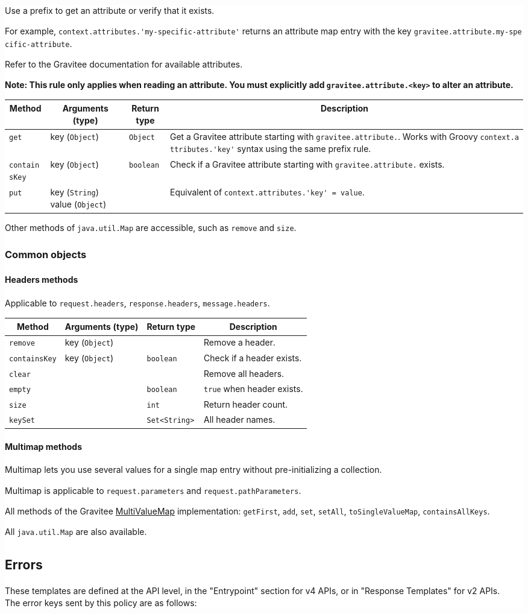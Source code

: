 Use a prefix to get an attribute or verify that it exists.

For example, `context.attributes.'my-specific-attribute'` returns an attribute map entry with the key `gravitee.attribute.my-specific-attribute`.

Refer to the Gravitee documentation for available attributes.

**Note: This rule only applies when reading an attribute. You must explicitly add `gravitee.attribute.<key>` to alter an attribute.**

| Method        | Arguments (type)                | Return type | Description                                                                                                                                   |
| ------------- | ------------------------------- | ----------- | --------------------------------------------------------------------------------------------------------------------------------------------- |
| `get`         | key (`Object`)                  | `Object`    | Get a Gravitee attribute starting with `gravitee.attribute.`. Works with Groovy `context.attributes.'key'` syntax using the same prefix rule. |
| `containsKey` | key (`Object`)                  | `boolean`   | Check if a Gravitee attribute starting with `gravitee.attribute.` exists.                                                                     |
| `put`         | key (`String`) value (`Object`) |             | Equivalent of `context.attributes.'key' = value`.                                                                                             |

Other methods of `java.util.Map` are accessible, such as `remove` and `size`.

### Common objects

#### Headers methods

Applicable to `request.headers`, `response.headers`, `message.headers`.

| Method        | Arguments (type) | Return type   | Description                |
| ------------- | ---------------- | ------------- | -------------------------- |
| `remove`      | key (`Object`)   |               | Remove a header.           |
| `containsKey` | key (`Object`)   | `boolean`     | Check if a header exists.  |
| `clear`       |                  |               | Remove all headers.        |
| `empty`       |                  | `boolean`     | `true` when header exists. |
| `size`        |                  | `int`         | Return header count.       |
| `keySet`      |                  | `Set<String>` | All header names.          |

#### Multimap methods

Multimap lets you use several values for a single map entry without pre-initializing a collection.

Multimap is applicable to `request.parameters` and `request.pathParameters`.

All methods of the Gravitee [MultiValueMap](https://github.com/gravitee-io/gravitee-common/blob/master/src/main/java/io/gravitee/common/util/MultiValueMap.java) implementation: `getFirst`, `add`, `set`, `setAll`, `toSingleValueMap`, `containsAllKeys`.

All `java.util.Map` are also available.

## Errors

These templates are defined at the API level, in the "Entrypoint" section for v4 APIs, or in "Response Templates" for v2 APIs.\
The error keys sent by this policy are as follows:
